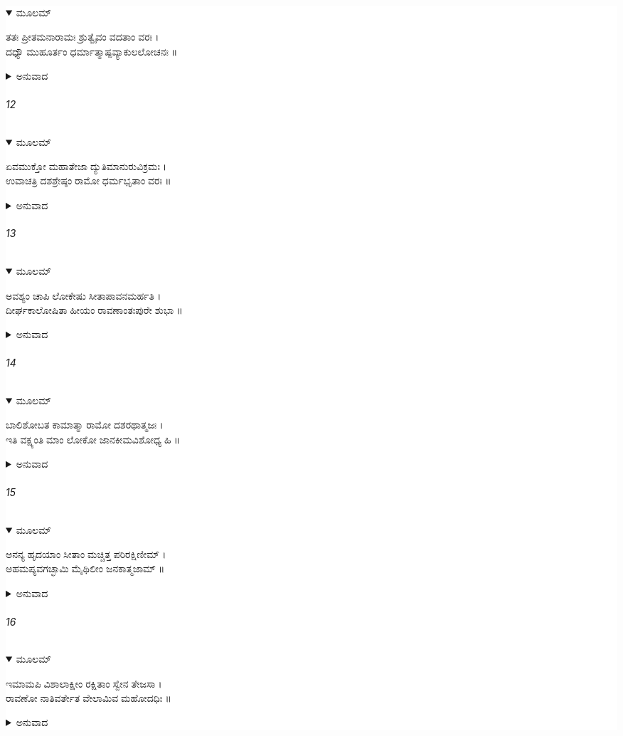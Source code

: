 
<details open><summary>ಮೂಲಮ್</summary>

ತತಃ ಪ್ರೀತಮನಾರಾಮಃ ಶ್ರುತ್ವೈವಂ ವದತಾಂ ವರಃ ।  
ದಧ್ಯೌ ಮುಹೂರ್ತಂ ಧರ್ಮಾತ್ಮಾಷ್ಪವ್ಯಾಕುಲಲೋಚನಃ ॥
</details>

<details><summary>ಅನುವಾದ</summary></details>

###### 12


<details open><summary>ಮೂಲಮ್</summary>

ಏವಮುಕ್ತೋ ಮಹಾತೇಜಾ ದ್ಯುತಿಮಾನುರುವಿಕ್ರಮಃ ।  
ಉವಾಚತ್ರಿ ದಶಶ್ರೇಷ್ಠಂ ರಾಮೋ ಧರ್ಮಭೃತಾಂ ವರಃ ॥
</details>

<details><summary>ಅನುವಾದ</summary></details>

###### 13


<details open><summary>ಮೂಲಮ್</summary>

ಅವಶ್ಯಂ ಚಾಪಿ ಲೋಕೇಷು ಸೀತಾಪಾವನಮರ್ಹತಿ ।  
ದೀರ್ಘಕಾಲೋಷಿತಾ ಹೀಯಂ ರಾವಣಾಂತಃಪುರೇ ಶುಭಾ ॥
</details>

<details><summary>ಅನುವಾದ</summary></details>

###### 14


<details open><summary>ಮೂಲಮ್</summary>

ಬಾಲಿಶೋಬತ ಕಾಮಾತ್ಮಾ ರಾಮೋ ದಶರಥಾತ್ಮಜಃ ।  
ಇತಿ ವಕ್ಷ್ಯಂತಿ ಮಾಂ ಲೋಕೋ ಜಾನಕೀಮವಿಶೋಧ್ಯ ಹಿ ॥
</details>

<details><summary>ಅನುವಾದ</summary></details>

###### 15


<details open><summary>ಮೂಲಮ್</summary>

ಅನನ್ಯ ಹೃದಯಾಂ ಸೀತಾಂ ಮಚ್ಚಿತ್ತ ಪರಿರಕ್ಷಿಣೀಮ್ ।  
ಅಹಮಪ್ಯವಗಚ್ಛಾಮಿ ಮೈಥಿಲೀಂ ಜನಕಾತ್ಮಜಾಮ್ ॥
</details>

<details><summary>ಅನುವಾದ</summary></details>

###### 16


<details open><summary>ಮೂಲಮ್</summary>

ಇಮಾಮಪಿ ವಿಶಾಲಾಕ್ಷೀಂ ರಕ್ಷಿತಾಂ ಸ್ವೇನ ತೇಜಸಾ ।  
ರಾವಣೋ ನಾತಿವರ್ತೇತ ವೇಲಾಮಿವ ಮಹೋದಧಿಃ ॥
</details>

<details><summary>ಅನುವಾದ</summary></details>
